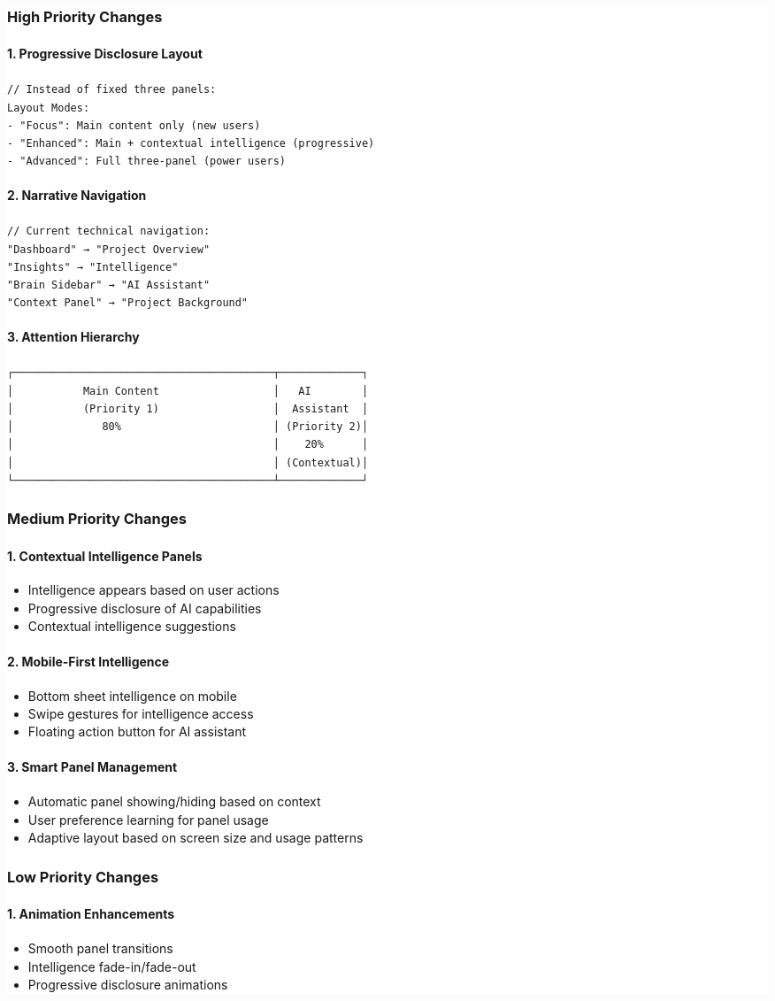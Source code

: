 ### **High Priority Changes**

#### **1. Progressive Disclosure Layout**
```tsx
// Instead of fixed three panels:
Layout Modes:
- "Focus": Main content only (new users)
- "Enhanced": Main + contextual intelligence (progressive)
- "Advanced": Full three-panel (power users)
```

#### **2. Narrative Navigation**
```tsx
// Current technical navigation:
"Dashboard" → "Project Overview"
"Insights" → "Intelligence" 
"Brain Sidebar" → "AI Assistant"
"Context Panel" → "Project Background"
```

#### **3. Attention Hierarchy**
```
┌─────────────────────────────────────────┬─────────────┐
│           Main Content                  │   AI        │
│           (Priority 1)                  │  Assistant  │
│              80%                        │ (Priority 2)│
│                                         │    20%      │
│                                         │ (Contextual)│
└─────────────────────────────────────────┴─────────────┘
```

### **Medium Priority Changes**

#### **1. Contextual Intelligence Panels**
- Intelligence appears based on user actions
- Progressive disclosure of AI capabilities
- Contextual intelligence suggestions

#### **2. Mobile-First Intelligence**
- Bottom sheet intelligence on mobile
- Swipe gestures for intelligence access
- Floating action button for AI assistant

#### **3. Smart Panel Management**
- Automatic panel showing/hiding based on context
- User preference learning for panel usage
- Adaptive layout based on screen size and usage patterns

### **Low Priority Changes**

#### **1. Animation Enhancements**
- Smooth panel transitions
- Intelligence fade-in/fade-out
- Progressive disclosure animations
